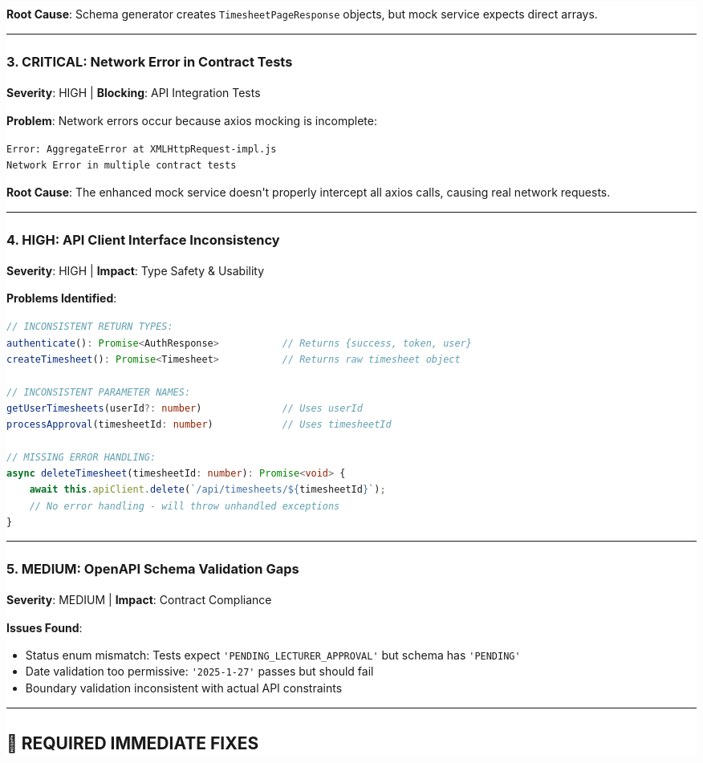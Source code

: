 **Root Cause**: Schema generator creates `TimesheetPageResponse` objects, but mock service expects direct arrays.

---

### 3. **CRITICAL: Network Error in Contract Tests**
**Severity**: HIGH | **Blocking**: API Integration Tests

**Problem**: Network errors occur because axios mocking is incomplete:

```
Error: AggregateError at XMLHttpRequest-impl.js
Network Error in multiple contract tests
```

**Root Cause**: The enhanced mock service doesn't properly intercept all axios calls, causing real network requests.

---

### 4. **HIGH: API Client Interface Inconsistency**
**Severity**: HIGH | **Impact**: Type Safety & Usability

**Problems Identified**:

```typescript
// INCONSISTENT RETURN TYPES:
authenticate(): Promise<AuthResponse>           // Returns {success, token, user}
createTimesheet(): Promise<Timesheet>           // Returns raw timesheet object  

// INCONSISTENT PARAMETER NAMES:
getUserTimesheets(userId?: number)              // Uses userId
processApproval(timesheetId: number)            // Uses timesheetId

// MISSING ERROR HANDLING:
async deleteTimesheet(timesheetId: number): Promise<void> {
    await this.apiClient.delete(`/api/timesheets/${timesheetId}`);
    // No error handling - will throw unhandled exceptions
}
```

---

### 5. **MEDIUM: OpenAPI Schema Validation Gaps**
**Severity**: MEDIUM | **Impact**: Contract Compliance

**Issues Found**:
- Status enum mismatch: Tests expect `'PENDING_LECTURER_APPROVAL'` but schema has `'PENDING'`
- Date validation too permissive: `'2025-1-27'` passes but should fail
- Boundary validation inconsistent with actual API constraints

---

## 🔧 REQUIRED IMMEDIATE FIXES
